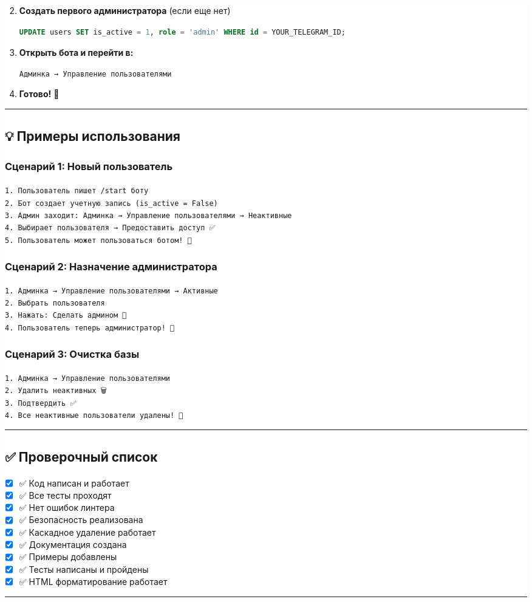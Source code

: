 2. **Создать первого администратора** (если еще нет)
   ```sql
   UPDATE users SET is_active = 1, role = 'admin' WHERE id = YOUR_TELEGRAM_ID;
   ```

3. **Открыть бота и перейти в:**
   ```
   Админка → Управление пользователями
   ```

4. **Готово!** 🎉

---

## 💡 Примеры использования

### Сценарий 1: Новый пользователь
```
1. Пользователь пишет /start боту
2. Бот создает учетную запись (is_active = False)
3. Админ заходит: Админка → Управление пользователями → Неактивные
4. Выбирает пользователя → Предоставить доступ ✅
5. Пользователь может пользоваться ботом! 🎉
```

### Сценарий 2: Назначение администратора
```
1. Админка → Управление пользователями → Активные
2. Выбрать пользователя
3. Нажать: Сделать админом 👑
4. Пользователь теперь администратор! 🎉
```

### Сценарий 3: Очистка базы
```
1. Админка → Управление пользователями
2. Удалить неактивных 🗑
3. Подтвердить ✅
4. Все неактивные пользователи удалены! 🎉
```

---

## ✅ Проверочный список

- [x] ✅ Код написан и работает
- [x] ✅ Все тесты проходят
- [x] ✅ Нет ошибок линтера
- [x] ✅ Безопасность реализована
- [x] ✅ Каскадное удаление работает
- [x] ✅ Документация создана
- [x] ✅ Примеры добавлены
- [x] ✅ Тесты написаны и пройдены
- [x] ✅ HTML форматирование работает

---